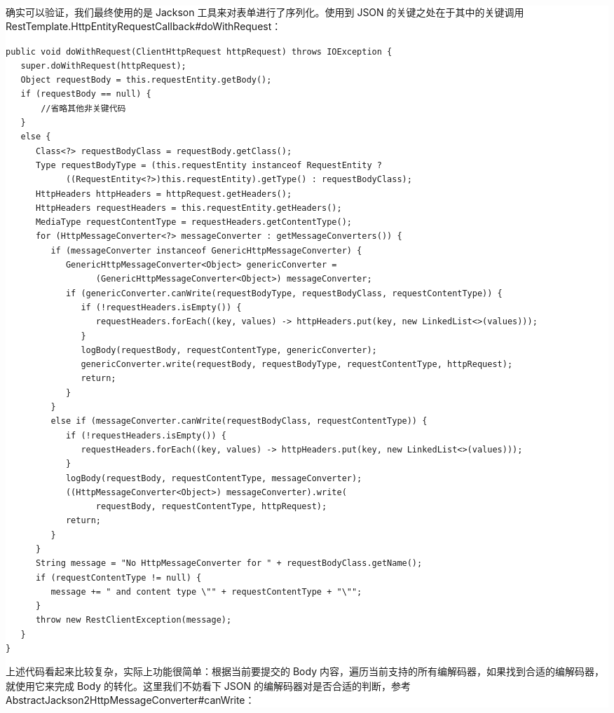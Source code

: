 <p>确实可以验证，我们最终使用的是 Jackson 工具来对表单进行了序列化。使用到 JSON 的关键之处在于其中的关键调用 RestTemplate.HttpEntityRequestCallback#doWithRequest：</p>

<pre><code>public void doWithRequest(ClientHttpRequest httpRequest) throws IOException {
   super.doWithRequest(httpRequest);
   Object requestBody = this.requestEntity.getBody();
   if (requestBody == null) {
       //省略其他非关键代码
   }
   else {
      Class&lt;?&gt; requestBodyClass = requestBody.getClass();
      Type requestBodyType = (this.requestEntity instanceof RequestEntity ?
            ((RequestEntity&lt;?&gt;)this.requestEntity).getType() : requestBodyClass);
      HttpHeaders httpHeaders = httpRequest.getHeaders();
      HttpHeaders requestHeaders = this.requestEntity.getHeaders();
      MediaType requestContentType = requestHeaders.getContentType();
      for (HttpMessageConverter&lt;?&gt; messageConverter : getMessageConverters()) {
         if (messageConverter instanceof GenericHttpMessageConverter) {
            GenericHttpMessageConverter&lt;Object&gt; genericConverter =
                  (GenericHttpMessageConverter&lt;Object&gt;) messageConverter;
            if (genericConverter.canWrite(requestBodyType, requestBodyClass, requestContentType)) {
               if (!requestHeaders.isEmpty()) {
                  requestHeaders.forEach((key, values) -&gt; httpHeaders.put(key, new LinkedList&lt;&gt;(values)));
               }
               logBody(requestBody, requestContentType, genericConverter);
               genericConverter.write(requestBody, requestBodyType, requestContentType, httpRequest);
               return;
            }
         }
         else if (messageConverter.canWrite(requestBodyClass, requestContentType)) {
            if (!requestHeaders.isEmpty()) {
               requestHeaders.forEach((key, values) -&gt; httpHeaders.put(key, new LinkedList&lt;&gt;(values)));
            }
            logBody(requestBody, requestContentType, messageConverter);
            ((HttpMessageConverter&lt;Object&gt;) messageConverter).write(
                  requestBody, requestContentType, httpRequest);
            return;
         }
      }
      String message = &quot;No HttpMessageConverter for &quot; + requestBodyClass.getName();
      if (requestContentType != null) {
         message += &quot; and content type \&quot;&quot; + requestContentType + &quot;\&quot;&quot;;
      }
      throw new RestClientException(message);
   }
}
</code></pre>

<p>上述代码看起来比较复杂，实际上功能很简单：根据当前要提交的 Body 内容，遍历当前支持的所有编解码器，如果找到合适的编解码器，就使用它来完成 Body 的转化。这里我们不妨看下 JSON 的编解码器对是否合适的判断，参考 AbstractJackson2HttpMessageConverter#canWrite：</p>
